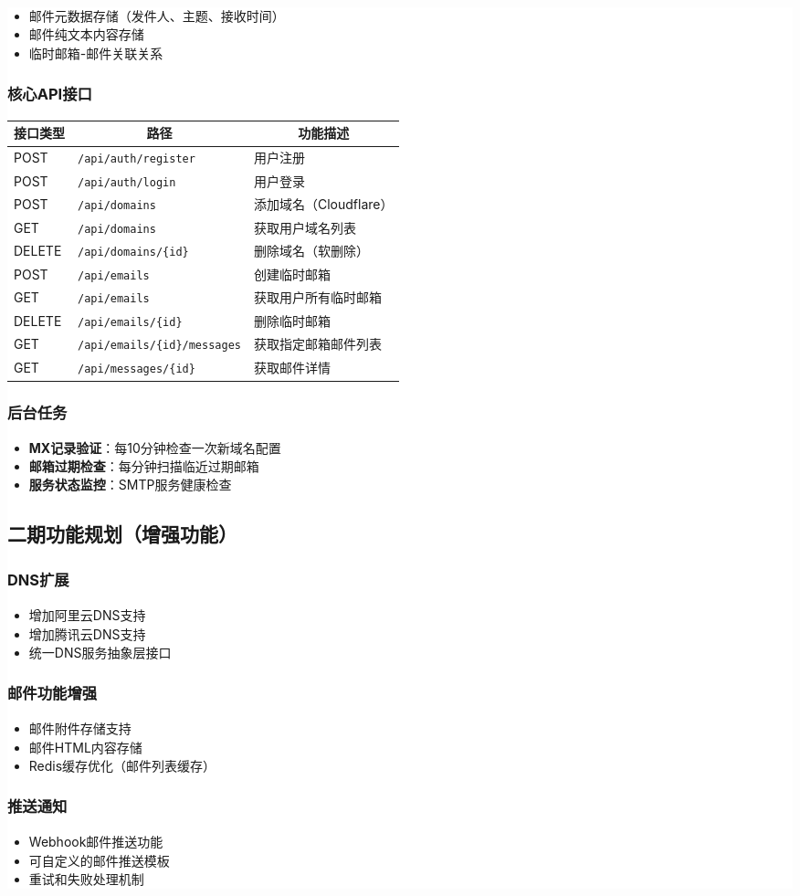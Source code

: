 - 邮件元数据存储（发件人、主题、接收时间）
- 邮件纯文本内容存储
- 临时邮箱-邮件关联关系

### 核心API接口

| 接口类型 | 路径 | 功能描述 |
|---------|------|----------|
| POST | `/api/auth/register` | 用户注册 |
| POST | `/api/auth/login` | 用户登录 |
| POST | `/api/domains` | 添加域名（Cloudflare） |
| GET | `/api/domains` | 获取用户域名列表 |
| DELETE | `/api/domains/{id}` | 删除域名（软删除） |
| POST | `/api/emails` | 创建临时邮箱 |
| GET | `/api/emails` | 获取用户所有临时邮箱 |
| DELETE | `/api/emails/{id}` | 删除临时邮箱 |
| GET | `/api/emails/{id}/messages` | 获取指定邮箱邮件列表 |
| GET | `/api/messages/{id}` | 获取邮件详情 |

### 后台任务

- **MX记录验证**：每10分钟检查一次新域名配置
- **邮箱过期检查**：每分钟扫描临近过期邮箱
- **服务状态监控**：SMTP服务健康检查

## 二期功能规划（增强功能）

### DNS扩展

- 增加阿里云DNS支持
- 增加腾讯云DNS支持
- 统一DNS服务抽象层接口

### 邮件功能增强

- 邮件附件存储支持
- 邮件HTML内容存储
- Redis缓存优化（邮件列表缓存）

### 推送通知

- Webhook邮件推送功能
- 可自定义的邮件推送模板
- 重试和失败处理机制

